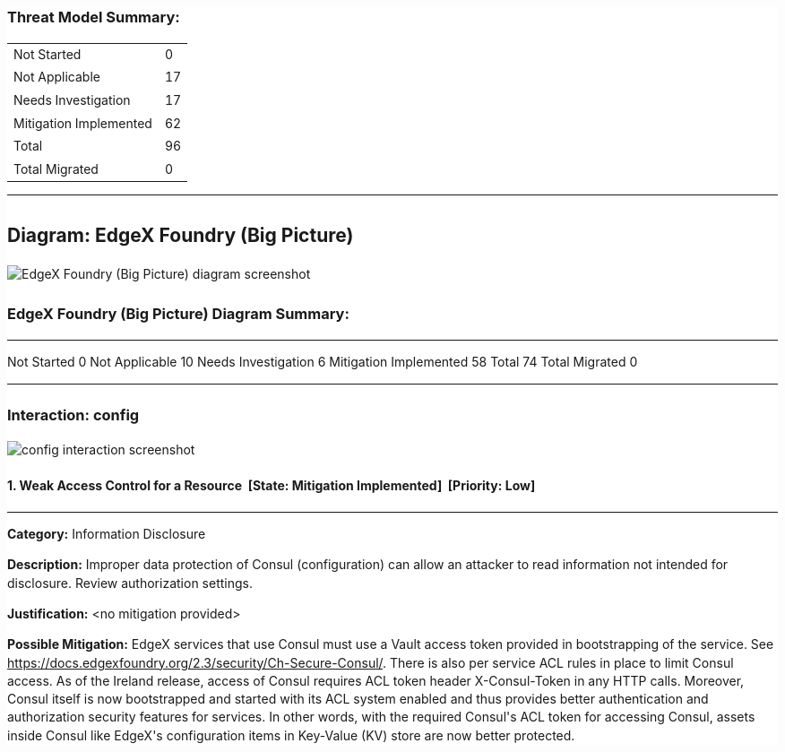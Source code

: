 ### Threat Model Summary:

|     |     |
| --- | --- |
| Not Started | 0   |
| Not Applicable | 17  |
| Needs Investigation | 17  |
| Mitigation Implemented | 62  |
| Total | 96  |
| Total Migrated | 0   |


------------------------------------------------------------------------

## Diagram: EdgeX Foundry (Big Picture)

![EdgeX Foundry (Big Picture) diagram
screenshot](./images/58a5213e8a15694ea2f5d209d7c37c9c5872f230.png)

### EdgeX Foundry (Big Picture) Diagram Summary:

  ------------------------ ----
  Not Started              0
  Not Applicable           10
  Needs Investigation      6
  Mitigation Implemented   58
  Total                    74
  Total Migrated           0
  ------------------------ ----

### Interaction: config

![config interaction
screenshot](./images/ecf3c5333506362006cc52b2424e70b91919e2c9.png)

#### 1. Weak Access Control for a Resource  \[State: Mitigation Implemented\]  \[Priority: Low\] 

  ----------------------------------- ---------------------------------------------------------------
  **Category:**                       Information Disclosure

  **Description:**                    Improper data protection of Consul (configuration) can allow an
                                      attacker to read information not intended for disclosure.
                                      Review authorization settings.

  **Justification:**                  \<no mitigation provided\>

  **Possible Mitigation:**            EdgeX services that use Consul must use a Vault access token
                                      provided in bootstrapping of the service. See
                                      https://docs.edgexfoundry.org/2.3/security/Ch-Secure-Consul/.
                                      There is also per service ACL rules in place to limit Consul
                                      access. As of the Ireland release, access of Consul requires
                                      ACL token header X-Consul-Token in any HTTP calls. Moreover,
                                      Consul itself is now bootstrapped and started with its ACL
                                      system enabled and thus provides better authentication and
                                      authorization security features for services. In other words,
                                      with the required Consul's ACL token for accessing Consul,
                                      assets inside Consul like EdgeX's configuration items in
                                      Key-Value (KV) store are now better protected.
